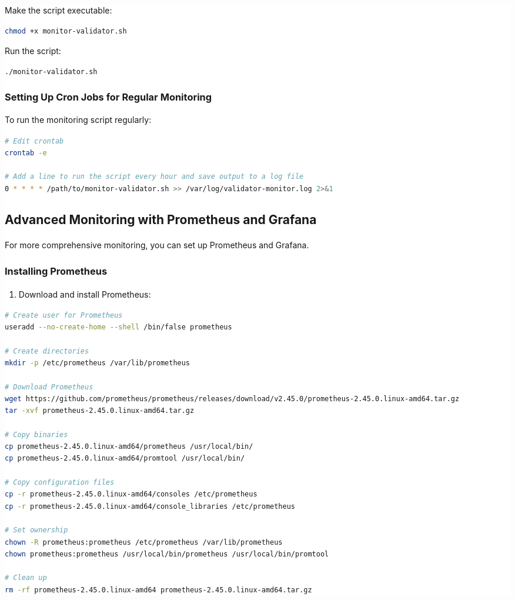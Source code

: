 Make the script executable:

```bash
chmod +x monitor-validator.sh
```

Run the script:

```bash
./monitor-validator.sh
```

### Setting Up Cron Jobs for Regular Monitoring

To run the monitoring script regularly:

```bash
# Edit crontab
crontab -e

# Add a line to run the script every hour and save output to a log file
0 * * * * /path/to/monitor-validator.sh >> /var/log/validator-monitor.log 2>&1
```

## Advanced Monitoring with Prometheus and Grafana

For more comprehensive monitoring, you can set up Prometheus and Grafana.

### Installing Prometheus

1. Download and install Prometheus:

```bash
# Create user for Prometheus
useradd --no-create-home --shell /bin/false prometheus

# Create directories
mkdir -p /etc/prometheus /var/lib/prometheus

# Download Prometheus
wget https://github.com/prometheus/prometheus/releases/download/v2.45.0/prometheus-2.45.0.linux-amd64.tar.gz
tar -xvf prometheus-2.45.0.linux-amd64.tar.gz

# Copy binaries
cp prometheus-2.45.0.linux-amd64/prometheus /usr/local/bin/
cp prometheus-2.45.0.linux-amd64/promtool /usr/local/bin/

# Copy configuration files
cp -r prometheus-2.45.0.linux-amd64/consoles /etc/prometheus
cp -r prometheus-2.45.0.linux-amd64/console_libraries /etc/prometheus

# Set ownership
chown -R prometheus:prometheus /etc/prometheus /var/lib/prometheus
chown prometheus:prometheus /usr/local/bin/prometheus /usr/local/bin/promtool

# Clean up
rm -rf prometheus-2.45.0.linux-amd64 prometheus-2.45.0.linux-amd64.tar.gz
```
